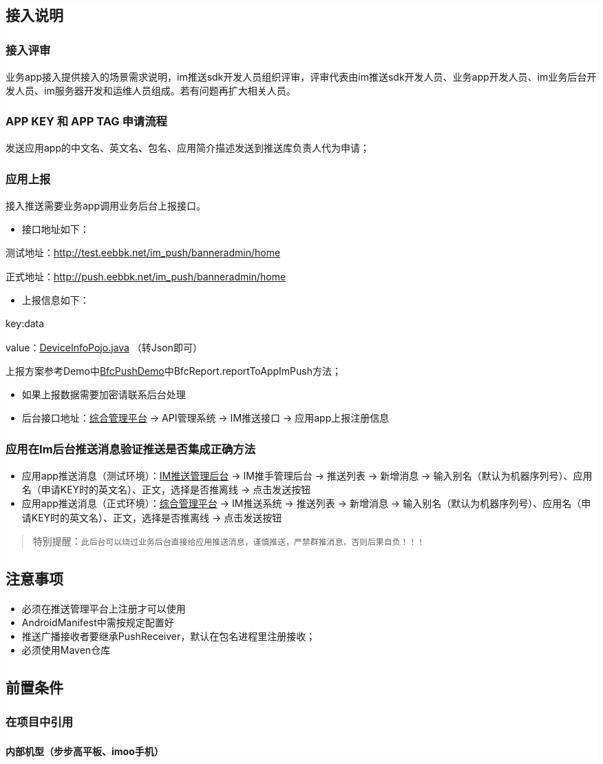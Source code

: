 ## 接入说明

### 接入评审
业务app接入提供接入的场景需求说明，im推送sdk开发人员组织评审，评审代表由im推送sdk开发人员、业务app开发人员、im业务后台开发人员、im服务器开发和运维人员组成。若有问题再扩大相关人员。

### APP KEY 和 APP TAG 申请流程

发送应用app的中文名、英文名、包名、应用简介描述发送到推送库负责人代为申请；

### 应用上报
接入推送需要业务app调用业务后台上报接口。

+ 接口地址如下：

测试地址：http://test.eebbk.net/im_push/banneradmin/home

正式地址：http://push.eebbk.net/im_push/banneradmin/home

+ 上报信息如下：

key:data

value：[DeviceInfoPojo.java](http://172.28.2.93/bfc/BfcPush/blob/develop/BfcPushDemo/src/main/java/com/eebbk/bfc/demo/push/report/DeviceInfoPojo.java) （转Json即可）

上报方案参考Demo中[BfcPushDemo](http://172.28.2.93/bfc/BfcPush/tree/develop-zjf/BfcPushDemo/src/main/java/com/eebbk/bfc/demo/push/report)中BfcReport.reportToAppImPush方法；

+ 如果上报数据需要加密请联系后台处理

+ 后台接口地址：[综合管理平台](http://system.eebbk.net/adminUser/judgeLogin) -> API管理系统 -> IM推送接口 -> 应用app上报注册信息

### 应用在Im后台推送消息验证推送是否集成正确方法

+ 应用app推送消息（测试环境）：[IM推送管理后台](http://test.eebbk.net/im_push/banneradmin/home) -> IM推手管理后台 -> 推送列表 -> 新增消息 -> 输入别名（默认为机器序列号）、应用名（申请KEY时的英文名）、正文，选择是否推离线 -> 点击发送按钮
+ 应用app推送消息（正式环境）：[综合管理平台](http://system.eebbk.net/adminUser/judgeLogin) -> IM推送系统 -> 推送列表 -> 新增消息 -> 输入别名（默认为机器序列号）、应用名（申请KEY时的英文名）、正文，选择是否推离线 -> 点击发送按钮

> 特别提醒：`此后台可以绕过业务后台直接给应用推送消息，谨慎推送，严禁群推消息，否则后果自负！！！`

## 注意事项
- 必须在推送管理平台上注册才可以使用
- AndroidManifest中需按规定配置好
- 推送广播接收者要继承PushReceiver，默认在包名进程里注册接收；
- 必须使用Maven仓库

## 前置条件

### 在项目中引用

#### 内部机型（步步高平板、imoo手机）
